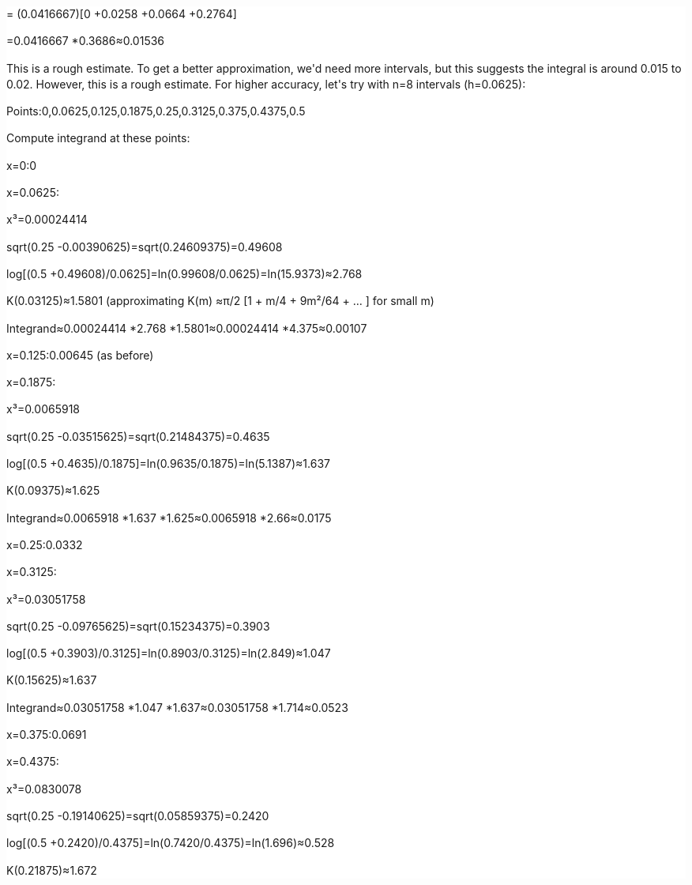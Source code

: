 = (0.0416667)[0 +0.0258 +0.0664 +0.2764]

=0.0416667 *0.3686≈0.01536

This is a rough estimate. To get a better approximation, we'd need more intervals, but this suggests the integral is around 0.015 to 0.02. However, this is a rough estimate. For higher accuracy, let's try with n=8 intervals (h=0.0625):

Points:0,0.0625,0.125,0.1875,0.25,0.3125,0.375,0.4375,0.5

Compute integrand at these points:

x=0:0

x=0.0625:

x³=0.00024414

sqrt(0.25 -0.00390625)=sqrt(0.24609375)=0.49608

log[(0.5 +0.49608)/0.0625]=ln(0.99608/0.0625)=ln(15.9373)≈2.768

K(0.03125)≈1.5801 (approximating K(m) ≈π/2 [1 + m/4 + 9m²/64 + ... ] for small m)

Integrand≈0.00024414 *2.768 *1.5801≈0.00024414 *4.375≈0.00107

x=0.125:0.00645 (as before)

x=0.1875:

x³=0.0065918

sqrt(0.25 -0.03515625)=sqrt(0.21484375)=0.4635

log[(0.5 +0.4635)/0.1875]=ln(0.9635/0.1875)=ln(5.1387)≈1.637

K(0.09375)≈1.625

Integrand≈0.0065918 *1.637 *1.625≈0.0065918 *2.66≈0.0175

x=0.25:0.0332

x=0.3125:

x³=0.03051758

sqrt(0.25 -0.09765625)=sqrt(0.15234375)=0.3903

log[(0.5 +0.3903)/0.3125]=ln(0.8903/0.3125)=ln(2.849)≈1.047

K(0.15625)≈1.637

Integrand≈0.03051758 *1.047 *1.637≈0.03051758 *1.714≈0.0523

x=0.375:0.0691

x=0.4375:

x³=0.0830078

sqrt(0.25 -0.19140625)=sqrt(0.05859375)=0.2420

log[(0.5 +0.2420)/0.4375]=ln(0.7420/0.4375)=ln(1.696)≈0.528

K(0.21875)≈1.672
